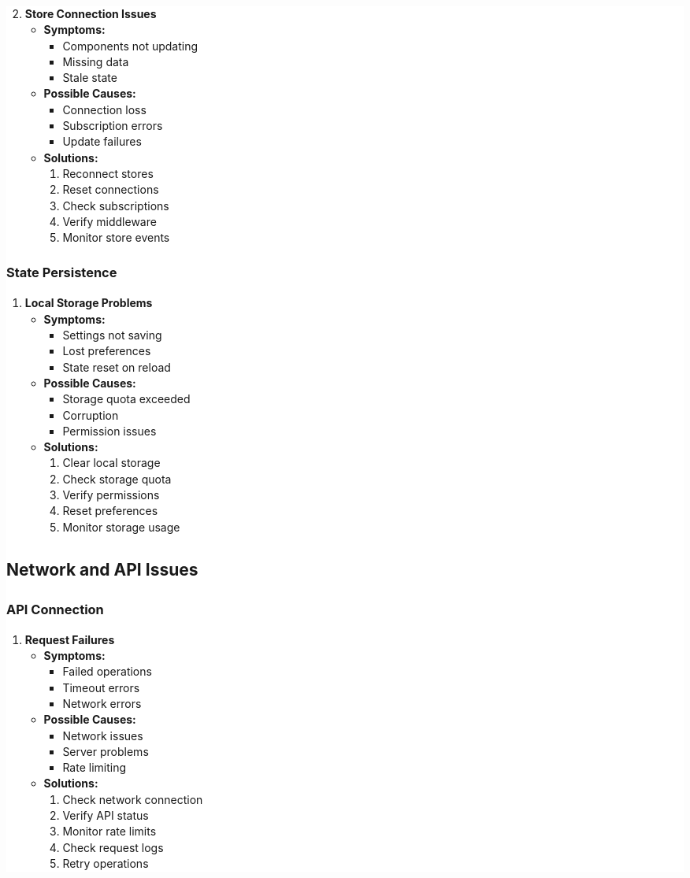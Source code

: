 2. **Store Connection Issues**
   - **Symptoms:**
     - Components not updating
     - Missing data
     - Stale state
   - **Possible Causes:**
     - Connection loss
     - Subscription errors
     - Update failures
   - **Solutions:**
     1. Reconnect stores
     2. Reset connections
     3. Check subscriptions
     4. Verify middleware
     5. Monitor store events

### State Persistence
1. **Local Storage Problems**
   - **Symptoms:**
     - Settings not saving
     - Lost preferences
     - State reset on reload
   - **Possible Causes:**
     - Storage quota exceeded
     - Corruption
     - Permission issues
   - **Solutions:**
     1. Clear local storage
     2. Check storage quota
     3. Verify permissions
     4. Reset preferences
     5. Monitor storage usage

## Network and API Issues

### API Connection
1. **Request Failures**
   - **Symptoms:**
     - Failed operations
     - Timeout errors
     - Network errors
   - **Possible Causes:**
     - Network issues
     - Server problems
     - Rate limiting
   - **Solutions:**
     1. Check network connection
     2. Verify API status
     3. Monitor rate limits
     4. Check request logs
     5. Retry operations
